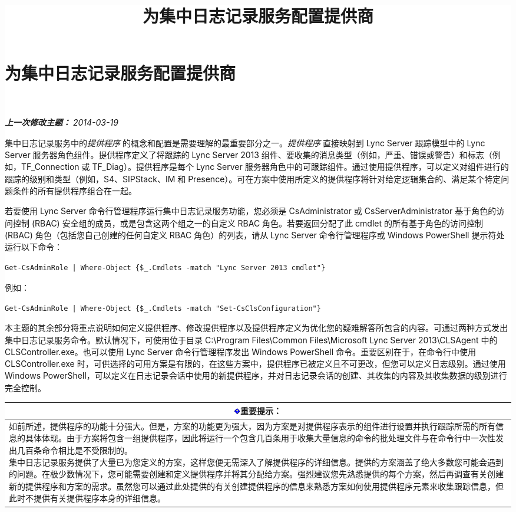 ﻿---
title: 为集中日志记录服务配置提供商
TOCTitle: 为集中日志记录服务配置提供商
ms:assetid: 6a197ecf-b56b-45e0-8e7c-f532ec5164ff
ms:mtpsurl: https://technet.microsoft.com/zh-cn/library/JJ688082(v=OCS.15)
ms:contentKeyID: 49888449
ms.date: 05/19/2016
mtps_version: v=OCS.15
ms.translationtype: HT
---

# 为集中日志记录服务配置提供商

 

_**上一次修改主题：** 2014-03-19_

集中日志记录服务中的*提供程序* 的概念和配置是需要理解的最重要部分之一。*提供程序* 直接映射到 Lync Server 跟踪模型中的 Lync Server 服务器角色组件。提供程序定义了将跟踪的 Lync Server 2013 组件、要收集的消息类型（例如，严重、错误或警告）和标志（例如，TF\_Connection 或 TF\_Diag）。提供程序是每个 Lync Server 服务器角色中的可跟踪组件。通过使用提供程序，可以定义对组件进行的跟踪的级别和类型（例如，S4、SIPStack、IM 和 Presence）。可在方案中使用所定义的提供程序将针对给定逻辑集合的、满足某个特定问题条件的所有提供程序组合在一起。

若要使用 Lync Server 命令行管理程序运行集中日志记录服务功能，您必须是 CsAdministrator 或 CsServerAdministrator 基于角色的访问控制 (RBAC) 安全组的成员，或是包含这两个组之一的自定义 RBAC 角色。若要返回分配了此 cmdlet 的所有基于角色的访问控制 (RBAC) 角色（包括您自己创建的任何自定义 RBAC 角色）的列表，请从 Lync Server 命令行管理程序或 Windows PowerShell 提示符处运行以下命令：

    Get-CsAdminRole | Where-Object {$_.Cmdlets -match "Lync Server 2013 cmdlet"}

例如：

    Get-CsAdminRole | Where-Object {$_.Cmdlets -match "Set-CsClsConfiguration"}

本主题的其余部分将重点说明如何定义提供程序、修改提供程序以及提供程序定义为优化您的疑难解答所包含的内容。可通过两种方式发出集中日志记录服务命令。默认情况下，可使用位于目录 C:\\Program Files\\Common Files\\Microsoft Lync Server 2013\\CLSAgent 中的 CLSController.exe。也可以使用 Lync Server 命令行管理程序发出 Windows PowerShell 命令。重要区别在于，在命令行中使用 CLSController.exe 时，可供选择的可用方案是有限的，在这些方案中，提供程序已被定义且不可更改，但您可以定义日志级别。通过使用 Windows PowerShell，可以定义在日志记录会话中使用的新提供程序，并对日志记录会话的创建、其收集的内容及其收集数据的级别进行完全控制。

<table>
<thead>
<tr class="header">
<th><img src="images/Gg398794.important(OCS.15).gif" title="important" alt="important" />重要提示：</th>
</tr>
</thead>
<tbody>
<tr class="odd">
<td>如前所述，提供程序的功能十分强大。但是，方案的功能更为强大，因为方案是对提供程序表示的组件进行设置并执行跟踪所需的所有信息的具体体现。由于方案将包含一组提供程序，因此将运行一个包含几百条用于收集大量信息的命令的批处理文件与在命令行中一次性发出几百条命令相比是不受限制的。<br />
集中日志记录服务提供了大量已为您定义的方案，这样您便无需深入了解提供程序的详细信息。提供的方案涵盖了绝大多数您可能会遇到的问题。在极少数情况下，您可能需要创建和定义提供程序并将其分配给方案。强烈建议您先熟悉提供的每个方案，然后再调查有关创建新的提供程序和方案的需求。虽然您可以通过此处提供的有关创建提供程序的信息来熟悉方案如何使用提供程序元素来收集跟踪信息，但此时不提供有关提供程序本身的详细信息。</td>
</tr>
</tbody>
</table>
